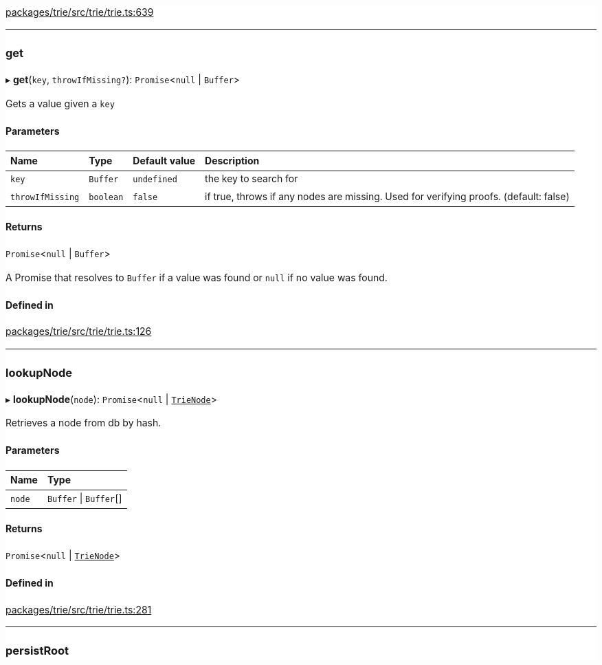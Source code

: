 [packages/trie/src/trie/trie.ts:639](https://github.com/ethereumjs/ethereumjs-monorepo/blob/master/packages/trie/src/trie/trie.ts#L639)

___

### get

▸ **get**(`key`, `throwIfMissing?`): `Promise`<``null`` \| `Buffer`\>

Gets a value given a `key`

#### Parameters

| Name | Type | Default value | Description |
| :------ | :------ | :------ | :------ |
| `key` | `Buffer` | `undefined` | the key to search for |
| `throwIfMissing` | `boolean` | `false` | if true, throws if any nodes are missing. Used for verifying proofs. (default: false) |

#### Returns

`Promise`<``null`` \| `Buffer`\>

A Promise that resolves to `Buffer` if a value was found or `null` if no value was found.

#### Defined in

[packages/trie/src/trie/trie.ts:126](https://github.com/ethereumjs/ethereumjs-monorepo/blob/master/packages/trie/src/trie/trie.ts#L126)

___

### lookupNode

▸ **lookupNode**(`node`): `Promise`<``null`` \| [`TrieNode`](../README.md#trienode)\>

Retrieves a node from db by hash.

#### Parameters

| Name | Type |
| :------ | :------ |
| `node` | `Buffer` \| `Buffer`[] |

#### Returns

`Promise`<``null`` \| [`TrieNode`](../README.md#trienode)\>

#### Defined in

[packages/trie/src/trie/trie.ts:281](https://github.com/ethereumjs/ethereumjs-monorepo/blob/master/packages/trie/src/trie/trie.ts#L281)

___

### persistRoot
